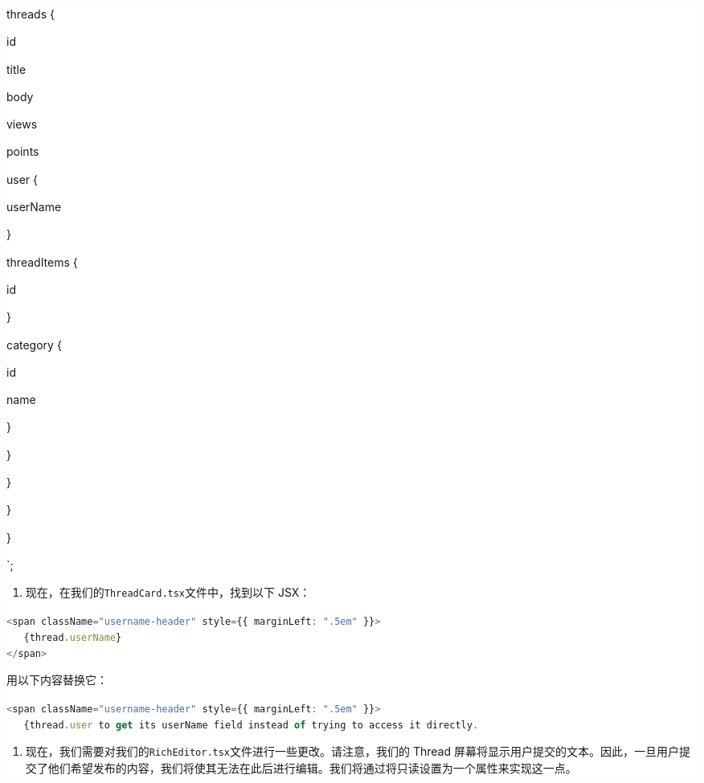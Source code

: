 threads {

id

title

body

views

points

user {

userName

}

threadItems {

id

}

category {

id

name

}

}

}

}

}

`;

```ts

```

1.  现在，在我们的`ThreadCard.tsx`文件中，找到以下 JSX：

```ts
<span className="username-header" style={{ marginLeft: ".5em" }}>
   {thread.userName}
</span>
```

用以下内容替换它：

```ts
<span className="username-header" style={{ marginLeft: ".5em" }}>
   {thread.user to get its userName field instead of trying to access it directly.
```

1.  现在，我们需要对我们的`RichEditor.tsx`文件进行一些更改。请注意，我们的 Thread 屏幕将显示用户提交的文本。因此，一旦用户提交了他们希望发布的内容，我们将使其无法在此后进行编辑。我们将通过将只读设置为一个属性来实现这一点。

